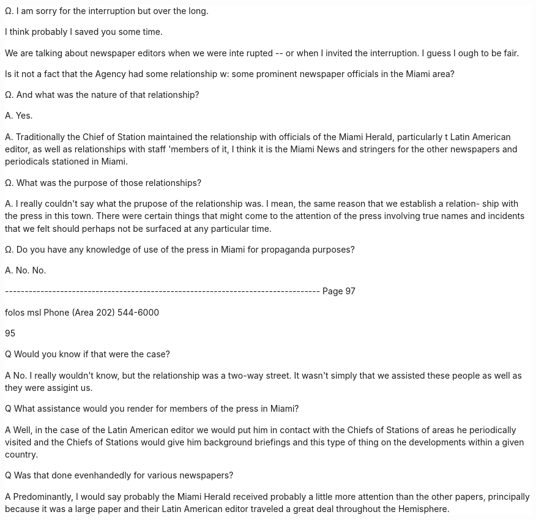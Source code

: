 Ω. I am sorry for the interruption but over the long.

I think probably I saved you some time.

We are talking about newspaper editors when we were inte rupted -- or when I invited the interruption. I guess I ough to be fair.

Is it not a fact that the Agency had some relationship w: some prominent newspaper officials in the Miami area?

Ω. And what was the nature of that relationship?

A. Yes.

A. Traditionally the Chief of Station maintained the relationship with officials of the Miami Herald, particularly t Latin American editor, as well as relationships with staff 'members of it, I think it is the Miami News and stringers for the other newspapers and periodicals stationed in Miami.

Ω. What was the purpose of those relationships?

A. I really couldn't say what the prupose of the relationship was. I mean, the same reason that we establish a relation- ship with the press in this town. There were certain things that might come to the attention of the press involving true names and incidents that we felt should perhaps not be surfaced at any particular time.

Ω. Do you have any knowledge of use of the press in Miami for propaganda purposes?

A. No. No.


-------------------------------------------------------------------------------- Page 97

folos
msl
Phone (Area 202) 544-6000

95

Q Would you know if that were the case?

A No. I really wouldn't know, but the relationship was
a two-way street. It wasn't simply that we assisted these
people as well as they were assigint us.

Q What assistance would you render for members of
the press in Miami?

A Well, in the case of the Latin American editor
we would put him in contact with the Chiefs of Stations of
areas he periodically visited and the Chiefs of Stations
would give him background briefings and this type of thing
on the developments within a given country.

Q Was that done evenhandedly for various newspapers?

A Predominantly, I would say probably the Miami
Herald received probably a little more attention than the
other papers, principally because it was a large paper and
their Latin American editor traveled a great deal throughout
the Hemisphere.
